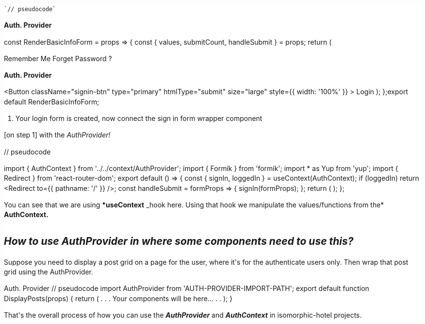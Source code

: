 `` `// pseudocode` ``

**Auth. Provider**

const RenderBasicInfoForm = props => {
const { values, submitCount, handleSubmit } = props; return (
<FormWrapper>

<Form onSubmit={handleSubmit}>
<Field
component={AntInput} name="email" type="text" size="large" placeholder="Email" submitCount={submitCount} value={values.email} hasFeedback /> <Field
component={AntInput} name="password" type="password" size="large" placeholder="Password" value={values.password} submitCount={submitCount} hasFeedback /> <FieldWrapper className="field-container">
<SwitchWrapper>
<Field
component={AntSwitch} name="rememberMe" submitCount={submitCount} value={values.rememberMe} /> <Label>Remember Me</Label> </SwitchWrapper> <Link to={FORGET\_PASSWORD\_PAGE}>Forget Password ?</Lin k>
</FieldWrapper>

**Auth. Provider**

<Button
className="signin-btn" type="primary" htmlType="submit" size="large" style={{ width: '100%' }} >
<MdLockOpen /> Login </Button> </Form> </FormWrapper> ); };export default RenderBasicInfoForm;

1. Your login form is created, now connect the sign in form wrapper component

\[on step 1\] with the _AuthProvider!_

// pseudocode

import { AuthContext } from '../../context/AuthProvider'; import { Formik } from 'formik'; import \* as Yup from 'yup'; import { Redirect } from 'react-router-dom';
export default () => {
const { signIn, loggedIn } = useContext(AuthContext); if (loggedIn) return <Redirect to={{ pathname: '/' }} />; const handleSubmit = formProps => {
signIn(formProps); }; return (
<Formik
initialValues={initialValues} onSubmit={handleSubmit} render={RenderSignInForm} validationSchema={getLoginValidationSchema} /> ); };

You can see that we are using **\*useContext** \_hook here. Using that hook we manipulate the values/functions from the\* **AuthContext.**

## _**How to use AuthProvider in where some components need to use this?**_

Suppose you need to display a post grid on a page for the user, where it's for the authenticate users only. Then wrap that post grid using the AuthProvider.

Auth. Provider
// pseudocode
import AuthProvider from 'AUTH-PROVIDER-IMPORT-PATH';
export default function DisplayPosts(props) {
return (
<DisplayPostsPage> <AuthProvider> . . . Your components will be here... . . </AuthProvider> </DisplayPostsPage> ); }

That's the overall process of how you can use the **_AuthProvider_** and **_AuthContext_** in isomorphic-hotel projects.
